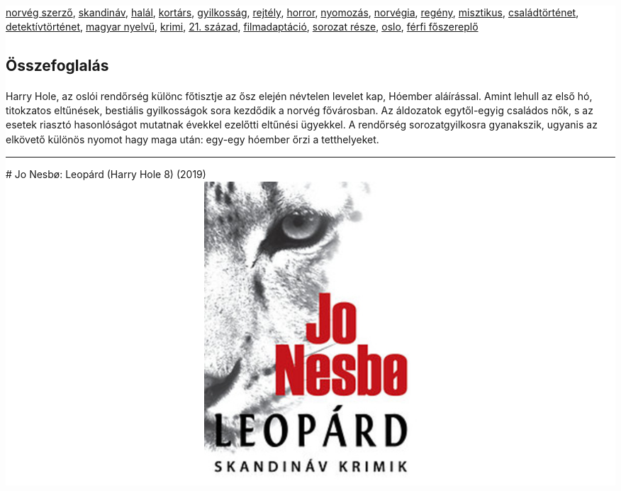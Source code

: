 [norvég szerző](https://github.com/berczisandor/calibre_lib/blob/main/main/_tags/norv%c3%a9g%20szerz%c5%91.md), [skandináv](https://github.com/berczisandor/calibre_lib/blob/main/main/_tags/skandin%c3%a1v.md), [halál](https://github.com/berczisandor/calibre_lib/blob/main/main/_tags/hal%c3%a1l.md), [kortárs](https://github.com/berczisandor/calibre_lib/blob/main/main/_tags/kort%c3%a1rs.md), [gyilkosság](https://github.com/berczisandor/calibre_lib/blob/main/main/_tags/gyilkoss%c3%a1g.md), [rejtély](https://github.com/berczisandor/calibre_lib/blob/main/main/_tags/rejt%c3%a9ly.md), [horror](https://github.com/berczisandor/calibre_lib/blob/main/main/_tags/horror.md), [nyomozás](https://github.com/berczisandor/calibre_lib/blob/main/main/_tags/nyomoz%c3%a1s.md), [norvégia](https://github.com/berczisandor/calibre_lib/blob/main/main/_tags/norv%c3%a9gia.md), [regény](https://github.com/berczisandor/calibre_lib/blob/main/main/_tags/reg%c3%a9ny.md), [misztikus](https://github.com/berczisandor/calibre_lib/blob/main/main/_tags/misztikus.md), [családtörténet](https://github.com/berczisandor/calibre_lib/blob/main/main/_tags/csal%c3%a1dt%c3%b6rt%c3%a9net.md), [detektívtörténet](https://github.com/berczisandor/calibre_lib/blob/main/main/_tags/detekt%c3%advt%c3%b6rt%c3%a9net.md), [magyar nyelvű](https://github.com/berczisandor/calibre_lib/blob/main/main/_tags/magyar%20nyelv%c5%b1.md), [krimi](https://github.com/berczisandor/calibre_lib/blob/main/main/_tags/krimi.md), [21. század](https://github.com/berczisandor/calibre_lib/blob/main/main/_tags/21.%20sz%c3%a1zad.md), [filmadaptáció](https://github.com/berczisandor/calibre_lib/blob/main/main/_tags/filmadapt%c3%a1ci%c3%b3.md), [sorozat része](https://github.com/berczisandor/calibre_lib/blob/main/main/_tags/sorozat%20r%c3%a9sze.md), [oslo](https://github.com/berczisandor/calibre_lib/blob/main/main/_tags/oslo.md), [férfi főszereplő](https://github.com/berczisandor/calibre_lib/blob/main/main/_tags/f%c3%a9rfi%20f%c5%91szerepl%c5%91.md)

## Összefoglalás
Harry Hole, az oslói rendőrség különc főtisztje az ősz elején névtelen levelet kap, Hóember aláírással.
Amint lehull az első hó, titokzatos eltűnések, bestiális gyilkosságok sora kezdődik a norvég fővárosban. Az áldozatok egytől-egyig családos nők, s az esetek riasztó hasonlóságot mutatnak évekkel ezelőtti eltűnési ügyekkel. A rendőrség sorozatgyilkosra gyanakszik, ugyanis az elkövető különös nyomot hagy maga után: egy-egy hóember őrzi a tetthelyeket.


<hr/>
# <a name="id_580">Jo Nesbø: Leopárd (Harry Hole 8) (2019)</a>
<center><img src="https://github.com/BercziSandor/calibre_lib/raw/main/main/Jo%20Nesbo/Leopard%20%28580%29/cover.jpg" alt="cover" width="300"/></center>
